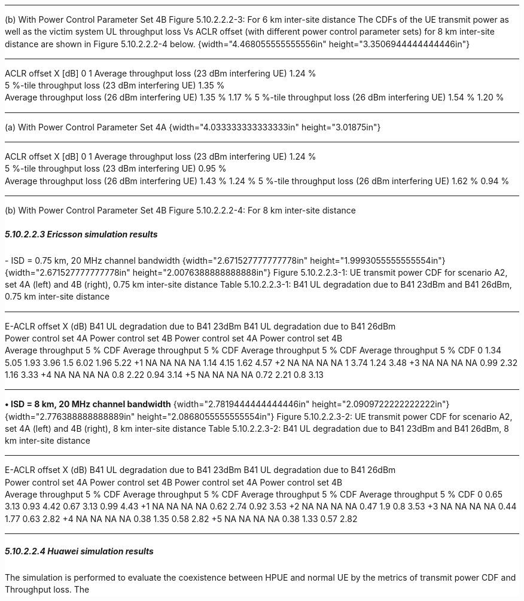 * * *
(b) With Power Control Parameter Set 4B
Figure 5.10.2.2.2-3: For 6 km inter-site distance
The CDFs of the UE transmit power as well as the victim system UL throughput
loss Vs ACLR offset (with different power control parameter sets) for 8 km
inter-site distance are shown in Figure 5.10.2.2.2-4 below.
{width="4.468055555555556in" height="3.3506944444444446in"}
* * *
ACLR offset X [dB] 0 1 Average throughput loss (23 dBm interfering UE) 1.24 %  
5 %-tile throughput loss (23 dBm interfering UE) 1.35 %  
Average throughput loss (26 dBm interfering UE) 1.35 % 1.17 % 5 %-tile
throughput loss (26 dBm interfering UE) 1.54 % 1.20 %
* * *
(a) With Power Control Parameter Set 4A
{width="4.033333333333333in" height="3.01875in"}
* * *
ACLR offset X [dB] 0 1 Average throughput loss (23 dBm interfering UE) 1.24 %  
5 %-tile throughput loss (23 dBm interfering UE) 0.95 %  
Average throughput loss (26 dBm interfering UE) 1.43 % 1.24 % 5 %-tile
throughput loss (26 dBm interfering UE) 1.62 % 0.94 %
* * *
(b) With Power Control Parameter Set 4B
Figure 5.10.2.2.2-4: For 8 km inter-site distance
##### **5.10.2.2.3 Ericsson simulation results**
\- ISD = 0.75 km, 20 MHz channel bandwidth
{width="2.671527777777778in" height="1.9993055555555554in"}
{width="2.671527777777778in" height="2.0076388888888888in"}
Figure 5.10.2.2.3-1: UE transmit power CDF for scenario A2, set 4A (left) and
4B (right), 0.75 km inter-site distance
Table 5.10.2.2.3-1: B41 UL degradation due to B41 23dBm and B41 26dBm, 0.75 km
inter-site distance
* * *
E-ACLR offset X (dB) B41 UL degradation due to B41 23dBm B41 UL degradation
due to B41 26dBm  
Power control set 4A Power control set 4B Power control set 4A Power control
set 4B  
Average throughput 5 % CDF Average throughput 5 % CDF Average throughput 5 %
CDF Average throughput 5 % CDF 0 1.34 5.05 1.93 3.96 1.5 6.02 1.96 5.22 +1 NA
NA NA NA 1.14 4.15 1.62 4.57 +2 NA NA NA NA 1 3.74 1.24 3.48 +3 NA NA NA NA
0.99 2.32 1.16 3.33 +4 NA NA NA NA 0.8 2.22 0.94 3.14 +5 NA NA NA NA 0.72 2.21
0.8 3.13
* * *
**• ISD = 8 km, 20 MHz channel bandwidth**
{width="2.7819444444444446in" height="2.0909722222222222in"}
{width="2.776388888888889in" height="2.0868055555555554in"}
Figure 5.10.2.2.3-2: UE transmit power CDF for scenario A2, set 4A (left) and
4B (right), 8 km inter-site distance
Table 5.10.2.2.3-2: B41 UL degradation due to B41 23dBm and B41 26dBm, 8 km
inter-site distance
* * *
E-ACLR offset X (dB) B41 UL degradation due to B41 23dBm B41 UL degradation
due to B41 26dBm  
Power control set 4A Power control set 4B Power control set 4A Power control
set 4B  
Average throughput 5 % CDF Average throughput 5 % CDF Average throughput 5 %
CDF Average throughput 5 % CDF 0 0.65 3.13 0.93 4.42 0.67 3.13 0.99 4.43 +1 NA
NA NA NA 0.62 2.74 0.92 3.53 +2 NA NA NA NA 0.47 1.9 0.8 3.53 +3 NA NA NA NA
0.44 1.77 0.63 2.82 +4 NA NA NA NA 0.38 1.35 0.58 2.82 +5 NA NA NA NA 0.38
1.33 0.57 2.82
* * *
##### 5.10.2.2.4 Huawei simulation results
The simulation is performed to evaluate the coexistence between HPUE and
normal UE by the metrics of transmit power CDF and Throughput loss. The
